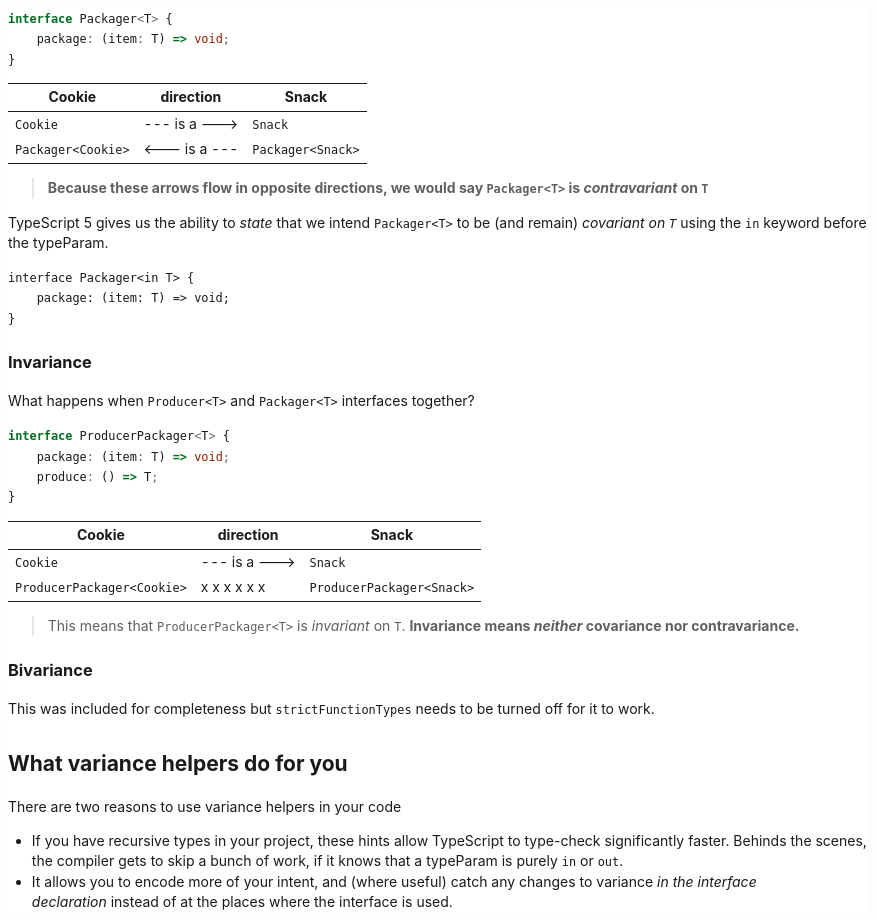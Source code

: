 ```ts
interface Packager<T> {
	package: (item: T) => void;
}
```

|Cookie|direction|Snack|
|---|---|---|
|`Cookie`|--- is a --->|`Snack`|
|`Packager<Cookie>`|<--- is a ---|`Packager<Snack>`|

> **Because these arrows flow in opposite directions, we would say `Packager<T>` is _contravariant_ on `T`**

TypeScript 5 gives us the ability to _state_ that we intend `Packager<T>` to be (and remain) _covariant on `T`_ using the `in` keyword before the typeParam.

```
interface Packager<in T> {    
	package: (item: T) => void;  
}
``` 

### Invariance

What happens when `Producer<T>` and `Packager<T>` interfaces together?

```ts
interface ProducerPackager<T> {
	package: (item: T) => void;
	produce: () => T;
}
```


|Cookie|direction|Snack|
|---|---|---|
|`Cookie`|--- is a --->|`Snack`|
|`ProducerPackager<Cookie>`|x x x x x x|`ProducerPackager<Snack>`|

> This means that `ProducerPackager<T>` is _invariant_ on `T`. **Invariance means _neither_ covariance nor contravariance.**

### Bivariance

This was included for completeness but `strictFunctionTypes` needs to be turned off for it to work. 

## What variance helpers do for you

There are two reasons to use variance helpers in your code

- If you have recursive types in your project, these hints allow TypeScript to type-check significantly faster. Behinds the scenes, the compiler gets to skip a bunch of work, if it knows that a typeParam is purely `in` or `out`.
- It allows you to encode more of your intent, and (where useful) catch any changes to variance _in the interface declaration_ instead of at the places where the interface is used.

